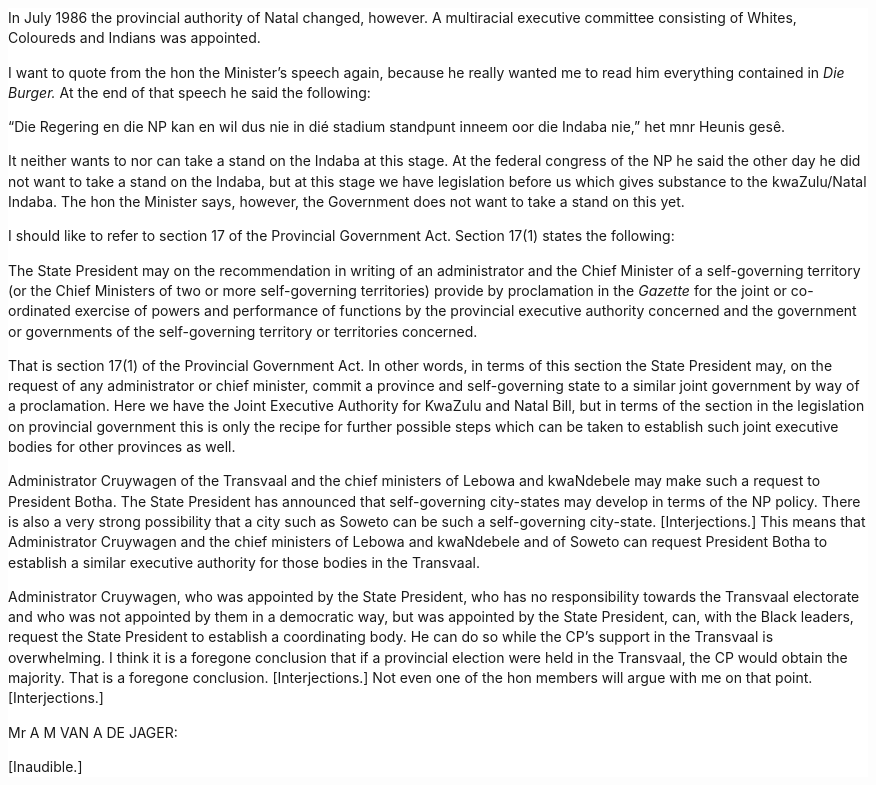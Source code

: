 <p>In July 1986 the provincial authority of Natal changed, however. A multiracial executive committee consisting of Whites, Coloureds and Indians was appointed.</p>

<p>I want to quote from the hon the Minister&#x2019;s speech again, because he really wanted me to read him everything contained in <i>Die Burger.</i> At the end of that speech he said the following:</p>

<block name="quote">&#x201C;Die Regering en die NP kan en wil dus nie in di&#x00E9; stadium standpunt inneem oor die Indaba nie,&#x201D; het mnr Heunis ges&#x00EA;.</block>

<p>It neither wants to nor can take a stand on the Indaba at this stage. At the federal congress of the NP he said the other day he did not want to take a stand on the Indaba, but at this stage we have legislation before us which gives substance to the kwaZulu/Natal Indaba. The hon the Minister says, however, the Government does not want to take a stand on this yet.</p>

<p>I should like to refer to section 17 of the Provincial Government Act. Section 17(1) states the following:</p>

<block name="quote">The State President may on the recommendation in writing of an administrator and the Chief Minister of a self-governing territory (or the Chief Ministers of two or more self-governing territories) provide by proclamation in the <i>Gazette</i> for the joint or co-ordinated exercise of powers and performance of functions by the provincial executive authority concerned and the government or governments of the self-governing territory or territories concerned.</block>

<p>That is section 17(1) of the Provincial Government Act. In other words, in terms of this section the State President may, on the request of any administrator or chief minister, commit a province and self-governing state to a similar joint government by way of a proclamation. Here we have the Joint Executive Authority for KwaZulu and Natal Bill, but in terms of the section in the legislation on provincial government this is only the recipe for further possible steps which can be taken to establish such joint executive bodies for other provinces as well.</p>

<p>Administrator Cruywagen of the Transvaal and the chief ministers of Lebowa and kwaNdebele may make such a request to President Botha. The State President has announced that self-governing city-states may develop in terms of the NP policy. There is also a very strong possibility that a city such as Soweto can be such a self-governing city-state. [Interjections.] This means that Administrator Cruywagen and the chief ministers of Lebowa and kwaNdebele and of Soweto can request President Botha to establish a similar executive authority for those bodies in the Transvaal.</p>

<p>Administrator Cruywagen, who was appointed by the State President, who has no responsibility towards the Transvaal electorate and who was not appointed by them in a democratic way, but was appointed by the State President, can, with the Black leaders, request the State President to establish a coordinating body. He can do so while the CP&#x2019;s support in the Transvaal is overwhelming. I think it is a foregone conclusion that if a provincial election were held in the Transvaal, the CP would obtain the majority. That is a foregone conclusion. [Interjections.] Not even one of the hon members will argue with me on that point. [Interjections.]</p>

</speech>

<speech by="#de_jager">

<from>Mr <person refersTo="hansard_za">A M VAN A DE JAGER</person>:</from>

<p>[Inaudible.]</p>

</speech>

<speech by="#hoon">
